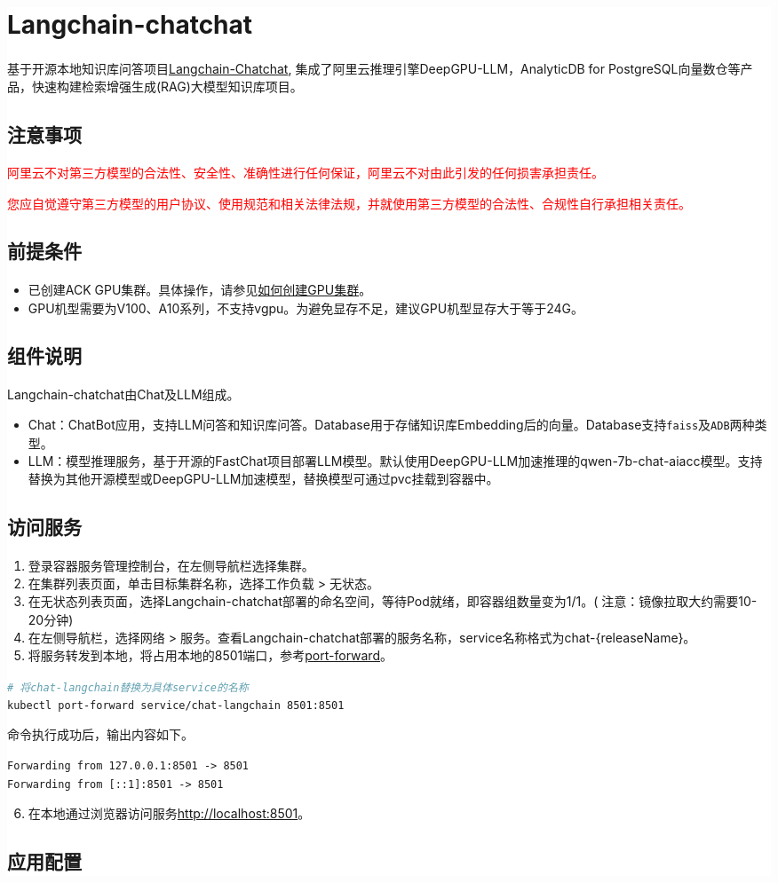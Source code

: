 # Langchain-chatchat

基于开源本地知识库问答项目[Langchain-Chatchat](https://github.com/chatchat-space/Langchain-Chatchat),
集成了阿里云推理引擎DeepGPU-LLM，AnalyticDB for PostgreSQL向量数仓等产品，快速构建检索增强生成(RAG)大模型知识库项目。

## 注意事项

<font color="red">
阿里云不对第三方模型的合法性、安全性、准确性进行任何保证，阿里云不对由此引发的任何损害承担责任。

您应自觉遵守第三方模型的用户协议、使用规范和相关法律法规，并就使用第三方模型的合法性、合规性自行承担相关责任。
</font></br>

## 前提条件

- 已创建ACK
  GPU集群。具体操作，请参见[如何创建GPU集群](https://help.aliyun.com/zh/ack/ack-managed-and-ack-dedicated/user-guide/create-an-ack-managed-cluster-with-gpu-accelerated-nodes)。
- GPU机型需要为V100、A10系列，不支持vgpu。为避免显存不足，建议GPU机型显存大于等于24G。

## 组件说明

Langchain-chatchat由Chat及LLM组成。

- Chat：ChatBot应用，支持LLM问答和知识库问答。Database用于存储知识库Embedding后的向量。Database支持`faiss`及`ADB`两种类型。
- LLM：模型推理服务，基于开源的FastChat项目部署LLM模型。默认使用DeepGPU-LLM加速推理的qwen-7b-chat-aiacc模型。支持替换为其他开源模型或DeepGPU-LLM加速模型，替换模型可通过pvc挂载到容器中。

## 访问服务

1. 登录容器服务管理控制台，在左侧导航栏选择集群。
2. 在集群列表页面，单击目标集群名称，选择工作负载 > 无状态。
3. 在无状态列表页面，选择Langchain-chatchat部署的命名空间，等待Pod就绪，即容器组数量变为1/1。(
   注意：镜像拉取大约需要10-20分钟)
4. 在左侧导航栏，选择网络 > 服务。查看Langchain-chatchat部署的服务名称，service名称格式为chat-{releaseName}。
5. 将服务转发到本地，将占用本地的8501端口，参考[port-forward](https://kubernetes.io/docs/tasks/access-application-cluster/port-forward-access-application-cluster)。

```bash
# 将chat-langchain替换为具体service的名称
kubectl port-forward service/chat-langchain 8501:8501
```

命令执行成功后，输出内容如下。

```text
Forwarding from 127.0.0.1:8501 -> 8501
Forwarding from [::1]:8501 -> 8501
```

6. 在本地通过浏览器访问服务[http://localhost:8501](http://localhost:8501)。

## 应用配置
